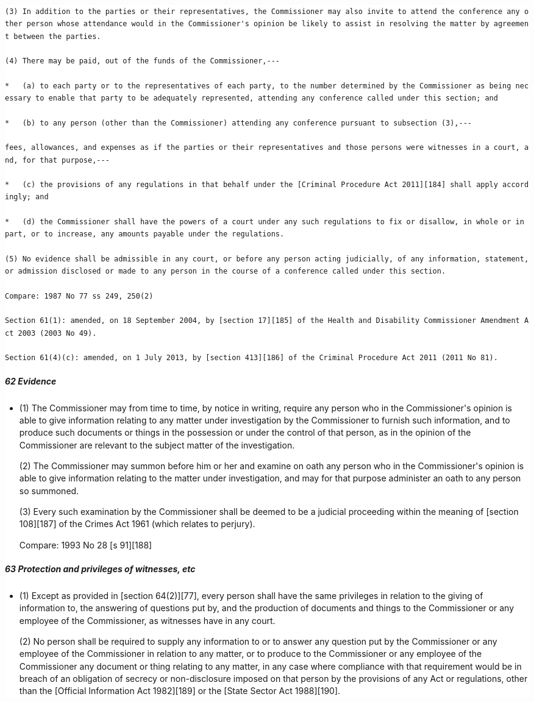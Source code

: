     (3) In addition to the parties or their representatives, the Commissioner may also invite to attend the conference any other person whose attendance would in the Commissioner's opinion be likely to assist in resolving the matter by agreement between the parties.
    
    (4) There may be paid, out of the funds of the Commissioner,---
        
    *   (a) to each party or to the representatives of each party, to the number determined by the Commissioner as being necessary to enable that party to be adequately represented, attending any conference called under this section; and
    
    *   (b) to any person (other than the Commissioner) attending any conference pursuant to subsection (3),---
    
    fees, allowances, and expenses as if the parties or their representatives and those persons were witnesses in a court, and, for that purpose,---
        
    *   (c) the provisions of any regulations in that behalf under the [Criminal Procedure Act 2011][184] shall apply accordingly; and
    
    *   (d) the Commissioner shall have the powers of a court under any such regulations to fix or disallow, in whole or in part, or to increase, any amounts payable under the regulations.
    
    (5) No evidence shall be admissible in any court, or before any person acting judicially, of any information, statement, or admission disclosed or made to any person in the course of a conference called under this section.
    
    Compare: 1987 No 77 ss 249, 250(2)
    
    Section 61(1): amended, on 18 September 2004, by [section 17][185] of the Health and Disability Commissioner Amendment Act 2003 (2003 No 49).
    
    Section 61(4)(c): amended, on 1 July 2013, by [section 413][186] of the Criminal Procedure Act 2011 (2011 No 81).

##### 62 Evidence
    
*   (1) The Commissioner may from time to time, by notice in writing, require any person who in the Commissioner's opinion is able to give information relating to any matter under investigation by the Commissioner to furnish such information, and to produce such documents or things in the possession or under the control of that person, as in the opinion of the Commissioner are relevant to the subject matter of the investigation.
    
    (2) The Commissioner may summon before him or her and examine on oath any person who in the Commissioner's opinion is able to give information relating to the matter under investigation, and may for that purpose administer an oath to any person so summoned.
    
    (3) Every such examination by the Commissioner shall be deemed to be a judicial proceeding within the meaning of [section 108][187] of the Crimes Act 1961 (which relates to perjury).
    
    Compare: 1993 No 28 [s 91][188]

##### 63 Protection and privileges of witnesses, etc
    
*   (1) Except as provided in [section 64(2)][77], every person shall have the same privileges in relation to the giving of information to, the answering of questions put by, and the production of documents and things to the Commissioner or any employee of the Commissioner, as witnesses have in any court.
    
    (2) No person shall be required to supply any information to or to answer any question put by the Commissioner or any employee of the Commissioner in relation to any matter, or to produce to the Commissioner or any employee of the Commissioner any document or thing relating to any matter, in any case where compliance with that requirement would be in breach of an obligation of secrecy or non-disclosure imposed on that person by the provisions of any Act or regulations, other than the [Official Information Act 1982][189] or the [State Sector Act 1988][190].
    